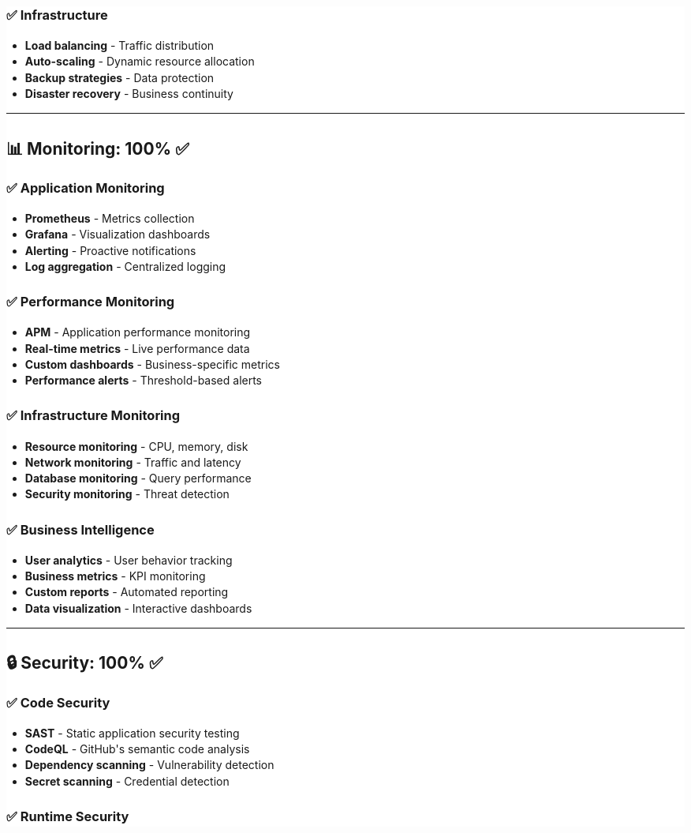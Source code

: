 ### ✅ Infrastructure

- **Load balancing** - Traffic distribution
- **Auto-scaling** - Dynamic resource allocation
- **Backup strategies** - Data protection
- **Disaster recovery** - Business continuity

---

## 📊 Monitoring: 100% ✅

### ✅ Application Monitoring

- **Prometheus** - Metrics collection
- **Grafana** - Visualization dashboards
- **Alerting** - Proactive notifications
- **Log aggregation** - Centralized logging

### ✅ Performance Monitoring

- **APM** - Application performance monitoring
- **Real-time metrics** - Live performance data
- **Custom dashboards** - Business-specific metrics
- **Performance alerts** - Threshold-based alerts

### ✅ Infrastructure Monitoring

- **Resource monitoring** - CPU, memory, disk
- **Network monitoring** - Traffic and latency
- **Database monitoring** - Query performance
- **Security monitoring** - Threat detection

### ✅ Business Intelligence

- **User analytics** - User behavior tracking
- **Business metrics** - KPI monitoring
- **Custom reports** - Automated reporting
- **Data visualization** - Interactive dashboards

---

## 🔒 Security: 100% ✅

### ✅ Code Security

- **SAST** - Static application security testing
- **CodeQL** - GitHub's semantic code analysis
- **Dependency scanning** - Vulnerability detection
- **Secret scanning** - Credential detection

### ✅ Runtime Security
